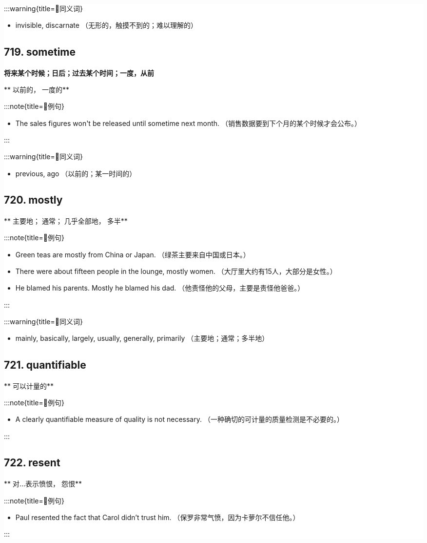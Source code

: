 :::warning{title=🤔同义词}

- invisible, discarnate （无形的，触摸不到的；难以理解的）


## 719. sometime

**将来某个时候；日后；过去某个时间；一度，从前**

** 以前的， 一度的**

:::note{title=🎤例句}

- The sales figures won't be released until sometime next month. （销售数据要到下个月的某个时候才会公布。）

:::

:::warning{title=🤔同义词}

- previous, ago （以前的；某一时间的）


## 720. mostly

** 主要地； 通常； 几乎全部地， 多半**

:::note{title=🎤例句}

- Green teas are mostly from China or Japan. （绿茶主要来自中国或日本。）

- There were about fifteen people in the lounge, mostly women. （大厅里大约有15人，大部分是女性。）

- He blamed his parents. Mostly he blamed his dad. （他责怪他的父母，主要是责怪他爸爸。）

:::

:::warning{title=🤔同义词}

- mainly, basically, largely, usually, generally, primarily （主要地；通常；多半地）


## 721. quantifiable

** 可以计量的**

:::note{title=🎤例句}

- A clearly quantifiable measure of quality is not necessary. （一种确切的可计量的质量检测是不必要的。）

:::

## 722. resent

** 对…表示愤恨， 怨恨**

:::note{title=🎤例句}

- Paul resented the fact that Carol didn’t trust him. （保罗非常气愤，因为卡萝尔不信任他。）

:::
